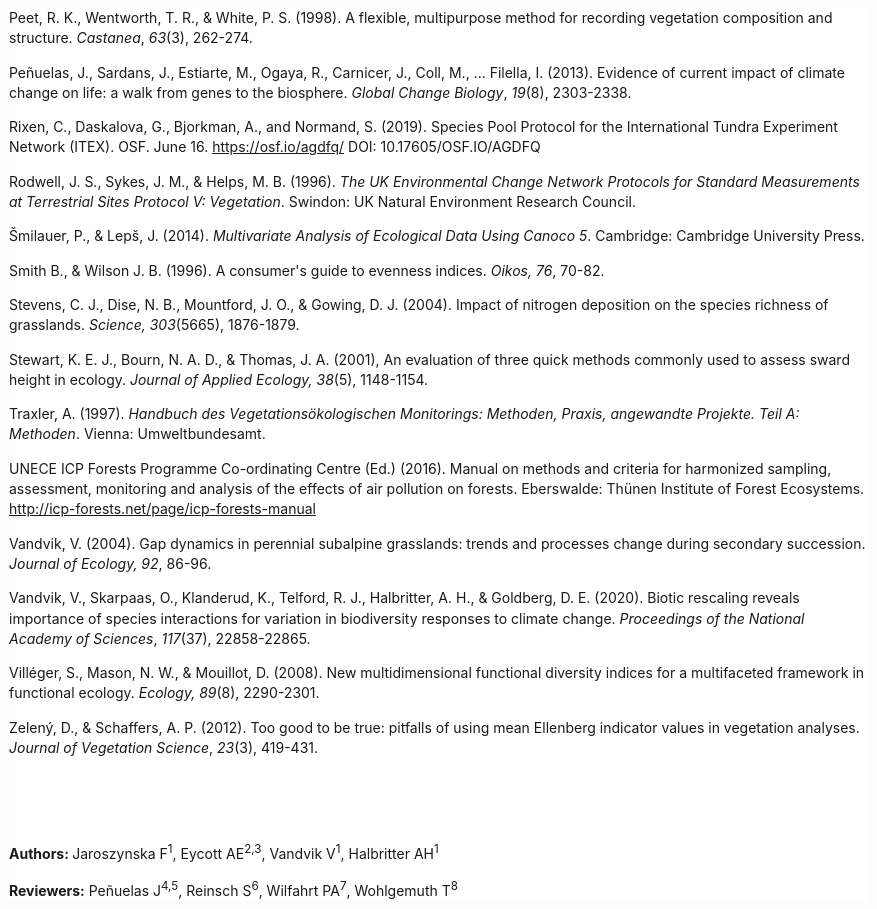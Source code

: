 Peet, R. K., Wentworth, T. R., &amp; White, P. S. (1998). A flexible, multipurpose method for recording vegetation composition and structure. <em>Castanea</em>, <em>63</em>(3), 262-274.

Peñuelas, J., Sardans, J., Estiarte, M., Ogaya, R., Carnicer, J., Coll, M., ... Filella, I. (2013). Evidence of current impact of climate change on life: a walk from genes to the biosphere. <em>Global Change Biology</em>, <em>19</em>(8), 2303-2338.

Rixen, C., Daskalova, G., Bjorkman, A., and Normand, S. (2019). Species Pool Protocol for the International Tundra Experiment Network (ITEX). OSF. June 16. <a href="https://osf.io/agdfq/">https://osf.io/agdfq/</a> DOI: 10.17605/OSF.IO/AGDFQ

Rodwell, J. S., Sykes, J. M., &amp; Helps, M. B. (1996). <em>The UK Environmental Change Network Protocols for Standard Measurements at Terrestrial Sites Protocol V: Vegetation</em>. Swindon: UK Natural Environment Research Council.

Šmilauer, P., &amp; Lepš, J. (2014). <em>Multivariate Analysis of Ecological Data Using Canoco 5</em>. Cambridge: Cambridge University Press.

Smith B., &amp; Wilson J. B. (1996). A consumer's guide to evenness indices. <em>Oikos, 76</em>, 70-82.

Stevens, C. J., Dise, N. B., Mountford, J. O., &amp; Gowing, D. J. (2004). Impact of nitrogen deposition on the species richness of grasslands. <em>Science, 303</em>(5665), 1876-1879.

Stewart, K. E. J., Bourn, N. A. D., &amp; Thomas, J. A. (2001), An evaluation of three quick methods commonly used to assess sward height in ecology. <em>Journal of Applied Ecology, 38</em>(5), 1148-1154.

Traxler, A. (1997). <em>Handbuch des Vegetationsökologischen Monitorings: Methoden, Praxis, angewandte Projekte. </em><em>Teil A: Methoden</em>. Vienna: Umweltbundesamt.

UNECE ICP Forests Programme Co-ordinating Centre (Ed.) (2016). Manual on methods and criteria for harmonized sampling, assessment, monitoring and analysis of the effects of air pollution on forests. Eberswalde: Thünen Institute of Forest Ecosystems. <a href="http://icp-forests.net/page/icp-forests-manual">http://icp-forests.net/page/icp-forests-manual</a>

Vandvik, V. (2004). Gap dynamics in perennial subalpine grasslands: trends and processes change during secondary succession. <em>Journal of Ecology, 92</em>, 86-96.

Vandvik, V., Skarpaas, O., Klanderud, K., Telford, R. J., Halbritter, A. H., & Goldberg, D. E. (2020). Biotic rescaling reveals importance of species interactions for variation in biodiversity responses to climate change. <em>Proceedings of the National Academy of Sciences</em>, <em>117</em>(37), 22858-22865.

Villéger, S., Mason, N. W., &amp; Mouillot, D. (2008). New multidimensional functional diversity indices for a multifaceted framework in functional ecology. <em>Ecology, 89</em>(8), 2290-2301.

Zelený, D., &amp; Schaffers, A. P. (2012). Too good to be true: pitfalls of using mean Ellenberg indicator values in vegetation analyses. <em>Journal of Vegetation Science</em>, <em>23</em>(3), 419-431.

&nbsp;

&nbsp;

<strong>Authors: </strong>Jaroszynska F<sup>1</sup>, Eycott AE<sup>2,3</sup>, Vandvik V<sup>1</sup>, Halbritter AH<sup>1</sup>

<strong>Reviewers:</strong> Peñuelas J<sup>4,5</sup>, Reinsch S<sup>6</sup>, Wilfahrt PA<sup>7</sup>, Wohlgemuth T<sup>8</sup>
